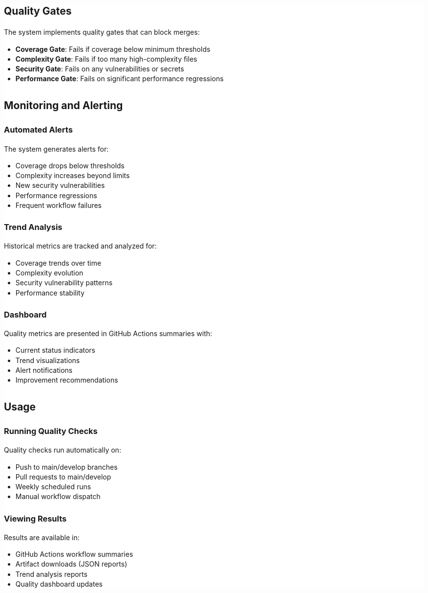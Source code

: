 ## Quality Gates

The system implements quality gates that can block merges:

- **Coverage Gate**: Fails if coverage below minimum thresholds
- **Complexity Gate**: Fails if too many high-complexity files
- **Security Gate**: Fails on any vulnerabilities or secrets
- **Performance Gate**: Fails on significant performance regressions

## Monitoring and Alerting

### Automated Alerts

The system generates alerts for:

- Coverage drops below thresholds
- Complexity increases beyond limits
- New security vulnerabilities
- Performance regressions
- Frequent workflow failures

### Trend Analysis

Historical metrics are tracked and analyzed for:

- Coverage trends over time
- Complexity evolution
- Security vulnerability patterns
- Performance stability

### Dashboard

Quality metrics are presented in GitHub Actions summaries with:

- Current status indicators
- Trend visualizations
- Alert notifications
- Improvement recommendations

## Usage

### Running Quality Checks

Quality checks run automatically on:
- Push to main/develop branches
- Pull requests to main/develop
- Weekly scheduled runs
- Manual workflow dispatch

### Viewing Results

Results are available in:
- GitHub Actions workflow summaries
- Artifact downloads (JSON reports)
- Trend analysis reports
- Quality dashboard updates
